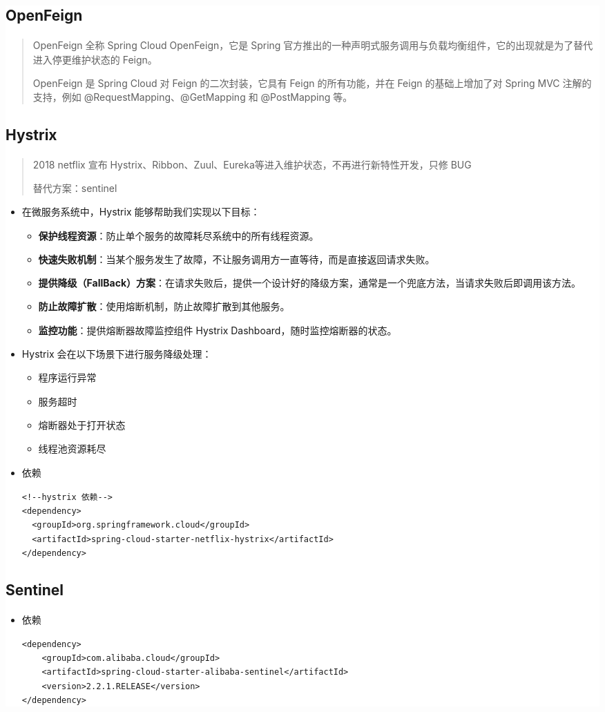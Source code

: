 ## OpenFeign

> OpenFeign 全称 Spring Cloud OpenFeign，它是 Spring 官方推出的一种声明式服务调用与负载均衡组件，它的出现就是为了替代进入停更维护状态的 Feign。
>
> OpenFeign 是 Spring Cloud 对 Feign 的二次封装，它具有 Feign 的所有功能，并在 Feign 的基础上增加了对 Spring MVC 注解的支持，例如 @RequestMapping、@GetMapping 和 @PostMapping 等。



## Hystrix

> 2018 netflix 宣布 Hystrix、Ribbon、Zuul、Eureka等进入维护状态，不再进行新特性开发，只修 BUG
>
> 替代方案：sentinel

* 在微服务系统中，Hystrix 能够帮助我们实现以下目标：

  - **保护线程资源**：防止单个服务的故障耗尽系统中的所有线程资源。

  - **快速失败机制**：当某个服务发生了故障，不让服务调用方一直等待，而是直接返回请求失败。

  - **提供降级（FallBack）方案**：在请求失败后，提供一个设计好的降级方案，通常是一个兜底方法，当请求失败后即调用该方法。

  - **防止故障扩散**：使用熔断机制，防止故障扩散到其他服务。

  - **监控功能**：提供熔断器故障监控组件 Hystrix Dashboard，随时监控熔断器的状态。

* Hystrix 会在以下场景下进行服务降级处理：

  - 程序运行异常

  - 服务超时

  - 熔断器处于打开状态

  - 线程池资源耗尽

* 依赖

  ```
  <!--hystrix 依赖-->
  <dependency>
    <groupId>org.springframework.cloud</groupId>
    <artifactId>spring-cloud-starter-netflix-hystrix</artifactId>
  </dependency>
  ```

## Sentinel

* 依赖

  ```
  <dependency>
      <groupId>com.alibaba.cloud</groupId>
      <artifactId>spring-cloud-starter-alibaba-sentinel</artifactId>
      <version>2.2.1.RELEASE</version>
  </dependency>
  ```
